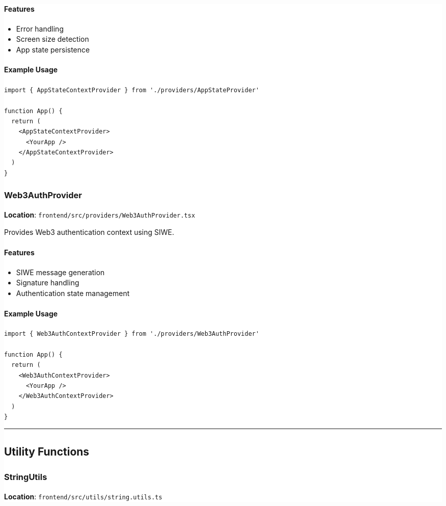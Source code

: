 #### Features

- Error handling
- Screen size detection
- App state persistence

#### Example Usage

```tsx
import { AppStateContextProvider } from './providers/AppStateProvider'

function App() {
  return (
    <AppStateContextProvider>
      <YourApp />
    </AppStateContextProvider>
  )
}
```

### Web3AuthProvider

**Location**: `frontend/src/providers/Web3AuthProvider.tsx`

Provides Web3 authentication context using SIWE.

#### Features

- SIWE message generation
- Signature handling
- Authentication state management

#### Example Usage

```tsx
import { Web3AuthContextProvider } from './providers/Web3AuthProvider'

function App() {
  return (
    <Web3AuthContextProvider>
      <YourApp />
    </Web3AuthContextProvider>
  )
}
```

---

## Utility Functions

### StringUtils

**Location**: `frontend/src/utils/string.utils.ts`
